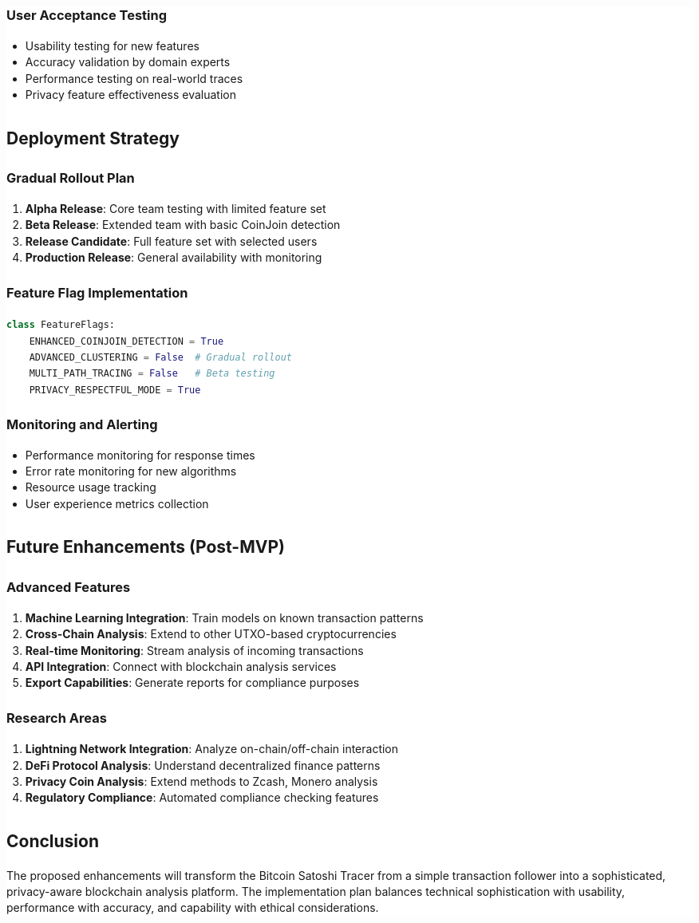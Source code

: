### User Acceptance Testing
- Usability testing for new features
- Accuracy validation by domain experts
- Performance testing on real-world traces
- Privacy feature effectiveness evaluation

## Deployment Strategy

### Gradual Rollout Plan
1. **Alpha Release**: Core team testing with limited feature set
2. **Beta Release**: Extended team with basic CoinJoin detection
3. **Release Candidate**: Full feature set with selected users
4. **Production Release**: General availability with monitoring

### Feature Flag Implementation
```python
class FeatureFlags:
    ENHANCED_COINJOIN_DETECTION = True
    ADVANCED_CLUSTERING = False  # Gradual rollout
    MULTI_PATH_TRACING = False   # Beta testing
    PRIVACY_RESPECTFUL_MODE = True
```

### Monitoring and Alerting
- Performance monitoring for response times
- Error rate monitoring for new algorithms
- Resource usage tracking
- User experience metrics collection

## Future Enhancements (Post-MVP)

### Advanced Features
1. **Machine Learning Integration**: Train models on known transaction patterns
2. **Cross-Chain Analysis**: Extend to other UTXO-based cryptocurrencies
3. **Real-time Monitoring**: Stream analysis of incoming transactions
4. **API Integration**: Connect with blockchain analysis services
5. **Export Capabilities**: Generate reports for compliance purposes

### Research Areas
1. **Lightning Network Integration**: Analyze on-chain/off-chain interaction
2. **DeFi Protocol Analysis**: Understand decentralized finance patterns
3. **Privacy Coin Analysis**: Extend methods to Zcash, Monero analysis
4. **Regulatory Compliance**: Automated compliance checking features

## Conclusion

The proposed enhancements will transform the Bitcoin Satoshi Tracer from a simple transaction follower into a sophisticated, privacy-aware blockchain analysis platform. The implementation plan balances technical sophistication with usability, performance with accuracy, and capability with ethical considerations.
